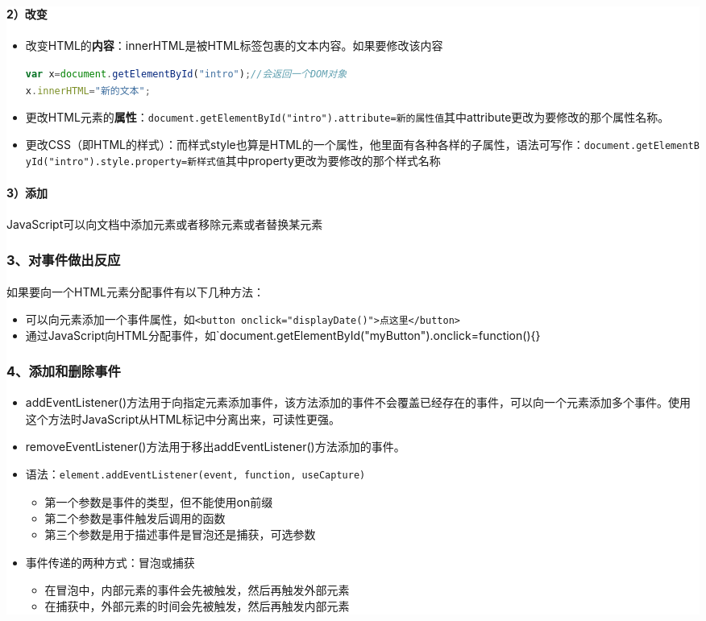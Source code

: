 #### 2）改变

* 改变HTML的**内容**：innerHTML是被HTML标签包裹的文本内容。如果要修改该内容

  ```javascript
  var x=document.getElementById("intro");//会返回一个DOM对象
  x.innerHTML="新的文本";
  ```

* 更改HTML元素的**属性**：`document.getElementById("intro").attribute=新的属性值`其中attribute更改为要修改的那个属性名称。

* 更改CSS（即HTML的样式）：而样式style也算是HTML的一个属性，他里面有各种各样的子属性，语法可写作：`document.getElementById("intro").style.property=新样式值`其中property更改为要修改的那个样式名称

#### 3）添加

JavaScript可以向文档中添加元素或者移除元素或者替换某元素

### 3、对事件做出反应

如果要向一个HTML元素分配事件有以下几种方法：

* 可以向元素添加一个事件属性，如`<button onclick="displayDate()">点这里</button>`
* 通过JavaScript向HTML分配事件，如`document.getElementById("myButton").onclick=function(){}

### 4、添加和删除事件

* addEventListener()方法用于向指定元素添加事件，该方法添加的事件不会覆盖已经存在的事件，可以向一个元素添加多个事件。使用这个方法时JavaScript从HTML标记中分离出来，可读性更强。

* removeEventListener()方法用于移出addEventListener()方法添加的事件。

* 语法：`element.addEventListener(event, function, useCapture)`
  * 第一个参数是事件的类型，但不能使用on前缀
  * 第二个参数是事件触发后调用的函数
  * 第三个参数是用于描述事件是冒泡还是捕获，可选参数
* 事件传递的两种方式：冒泡或捕获
  * 在冒泡中，内部元素的事件会先被触发，然后再触发外部元素
  * 在捕获中，外部元素的时间会先被触发，然后再触发内部元素



